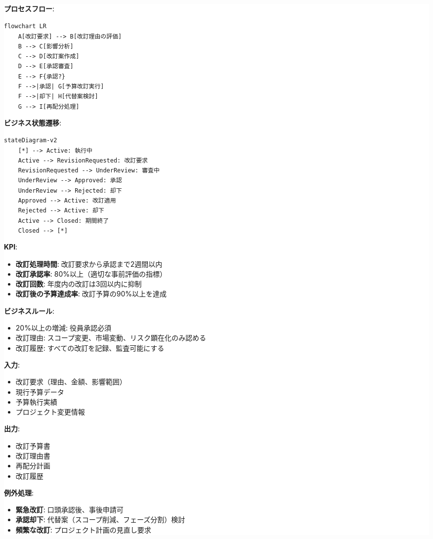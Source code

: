 **プロセスフロー**:
```mermaid
flowchart LR
    A[改訂要求] --> B[改訂理由の評価]
    B --> C[影響分析]
    C --> D[改訂案作成]
    D --> E[承認審査]
    E --> F{承認?}
    F -->|承認| G[予算改訂実行]
    F -->|却下| H[代替案検討]
    G --> I[再配分処理]
```

**ビジネス状態遷移**:
```mermaid
stateDiagram-v2
    [*] --> Active: 執行中
    Active --> RevisionRequested: 改訂要求
    RevisionRequested --> UnderReview: 審査中
    UnderReview --> Approved: 承認
    UnderReview --> Rejected: 却下
    Approved --> Active: 改訂適用
    Rejected --> Active: 却下
    Active --> Closed: 期間終了
    Closed --> [*]
```

**KPI**:
- **改訂処理時間**: 改訂要求から承認まで2週間以内
- **改訂承認率**: 80%以上（適切な事前評価の指標）
- **改訂回数**: 年度内の改訂は3回以内に抑制
- **改訂後の予算達成率**: 改訂予算の90%以上を達成

**ビジネスルール**:
- 20%以上の増減: 役員承認必須
- 改訂理由: スコープ変更、市場変動、リスク顕在化のみ認める
- 改訂履歴: すべての改訂を記録、監査可能にする

**入力**:
- 改訂要求（理由、金額、影響範囲）
- 現行予算データ
- 予算執行実績
- プロジェクト変更情報

**出力**:
- 改訂予算書
- 改訂理由書
- 再配分計画
- 改訂履歴

**例外処理**:
- **緊急改訂**: 口頭承認後、事後申請可
- **承認却下**: 代替案（スコープ削減、フェーズ分割）検討
- **頻繁な改訂**: プロジェクト計画の見直し要求
